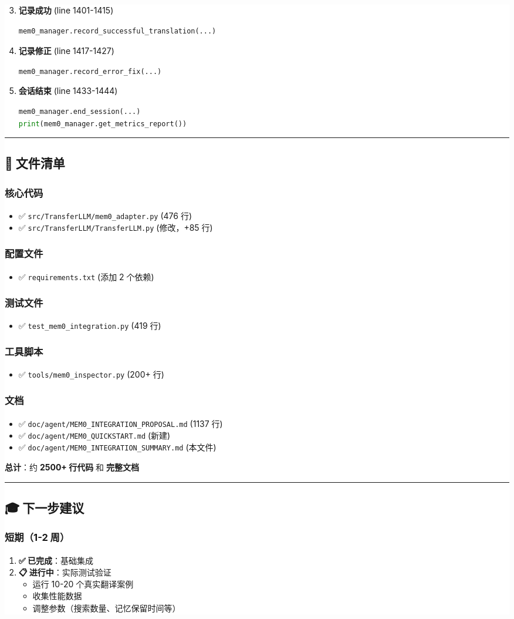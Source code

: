3. **记录成功** (line 1401-1415)
   ```python
   mem0_manager.record_successful_translation(...)
   ```

4. **记录修正** (line 1417-1427)
   ```python
   mem0_manager.record_error_fix(...)
   ```

5. **会话结束** (line 1433-1444)
   ```python
   mem0_manager.end_session(...)
   print(mem0_manager.get_metrics_report())
   ```

---

## 📁 文件清单

### 核心代码
- ✅ `src/TransferLLM/mem0_adapter.py` (476 行)
- ✅ `src/TransferLLM/TransferLLM.py` (修改，+85 行)

### 配置文件
- ✅ `requirements.txt` (添加 2 个依赖)

### 测试文件
- ✅ `test_mem0_integration.py` (419 行)

### 工具脚本
- ✅ `tools/mem0_inspector.py` (200+ 行)

### 文档
- ✅ `doc/agent/MEM0_INTEGRATION_PROPOSAL.md` (1137 行)
- ✅ `doc/agent/MEM0_QUICKSTART.md` (新建)
- ✅ `doc/agent/MEM0_INTEGRATION_SUMMARY.md` (本文件)

**总计**：约 **2500+ 行代码** 和 **完整文档**

---

## 🎓 下一步建议

### 短期（1-2 周）

1. **✅ 已完成**：基础集成
2. **📋 进行中**：实际测试验证
   - 运行 10-20 个真实翻译案例
   - 收集性能数据
   - 调整参数（搜索数量、记忆保留时间等）
